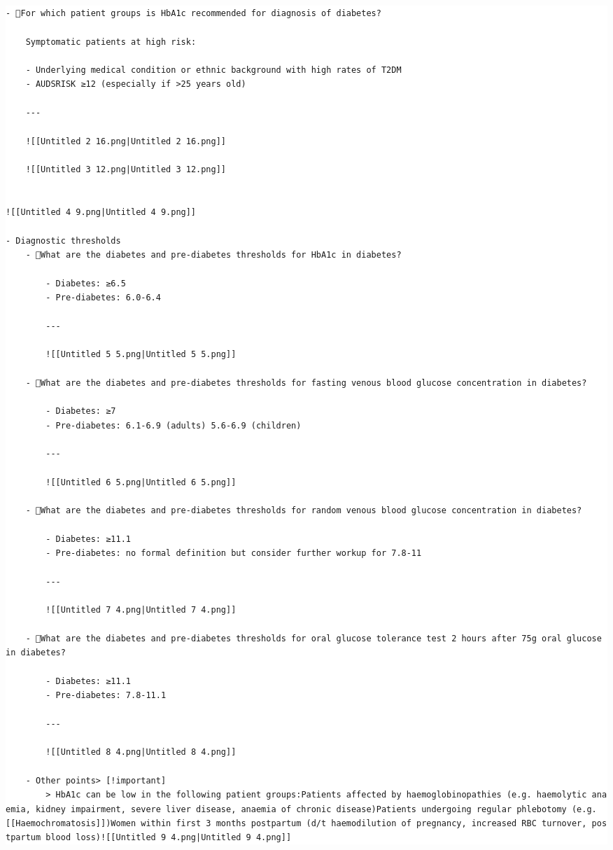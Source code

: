     - 🍒For which patient groups is HbA1c recommended for diagnosis of diabetes?
        
        Symptomatic patients at high risk:
        
        - Underlying medical condition or ethnic background with high rates of T2DM
        - AUDSRISK ≥12 (especially if >25 years old)
        
        ---
        
        ![[Untitled 2 16.png|Untitled 2 16.png]]
        
        ![[Untitled 3 12.png|Untitled 3 12.png]]
        
    
    ![[Untitled 4 9.png|Untitled 4 9.png]]
    
    - Diagnostic thresholds
        - 🍒What are the diabetes and pre-diabetes thresholds for HbA1c in diabetes?
            
            - Diabetes: ≥6.5
            - Pre-diabetes: 6.0-6.4
            
            ---
            
            ![[Untitled 5 5.png|Untitled 5 5.png]]
            
        - 🍒What are the diabetes and pre-diabetes thresholds for fasting venous blood glucose concentration in diabetes?
            
            - Diabetes: ≥7
            - Pre-diabetes: 6.1-6.9 (adults) 5.6-6.9 (children)
            
            ---
            
            ![[Untitled 6 5.png|Untitled 6 5.png]]
            
        - 🍒What are the diabetes and pre-diabetes thresholds for random venous blood glucose concentration in diabetes?
            
            - Diabetes: ≥11.1
            - Pre-diabetes: no formal definition but consider further workup for 7.8-11
            
            ---
            
            ![[Untitled 7 4.png|Untitled 7 4.png]]
            
        - 🍒What are the diabetes and pre-diabetes thresholds for oral glucose tolerance test 2 hours after 75g oral glucose in diabetes?
            
            - Diabetes: ≥11.1
            - Pre-diabetes: 7.8-11.1
            
            ---
            
            ![[Untitled 8 4.png|Untitled 8 4.png]]
            
        - Other points> [!important]  
            > HbA1c can be low in the following patient groups:Patients affected by haemoglobinopathies (e.g. haemolytic anaemia, kidney impairment, severe liver disease, anaemia of chronic disease)Patients undergoing regular phlebotomy (e.g. [[Haemochromatosis]])Women within first 3 months postpartum (d/t haemodilution of pregnancy, increased RBC turnover, postpartum blood loss)![[Untitled 9 4.png|Untitled 9 4.png]]  
              